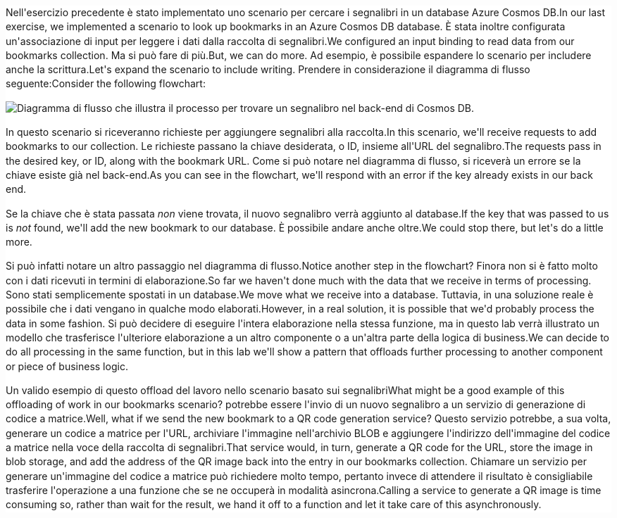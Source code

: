<span data-ttu-id="1f53a-101">Nell'esercizio precedente è stato implementato uno scenario per cercare i segnalibri in un database Azure Cosmos DB.</span><span class="sxs-lookup"><span data-stu-id="1f53a-101">In our last exercise, we implemented a scenario to look up bookmarks in an Azure Cosmos DB database.</span></span> <span data-ttu-id="1f53a-102">È stata inoltre configurata un'associazione di input per leggere i dati dalla raccolta di segnalibri.</span><span class="sxs-lookup"><span data-stu-id="1f53a-102">We configured an input binding to read data from our bookmarks collection.</span></span> <span data-ttu-id="1f53a-103">Ma si può fare di più.</span><span class="sxs-lookup"><span data-stu-id="1f53a-103">But, we can do more.</span></span> <span data-ttu-id="1f53a-104">Ad esempio, è possibile espandere lo scenario per includere anche la scrittura.</span><span class="sxs-lookup"><span data-stu-id="1f53a-104">Let's expand the scenario to include writing.</span></span> <span data-ttu-id="1f53a-105">Prendere in considerazione il diagramma di flusso seguente:</span><span class="sxs-lookup"><span data-stu-id="1f53a-105">Consider the following flowchart:</span></span>

![Diagramma di flusso che illustra il processo per trovare un segnalibro nel back-end di Cosmos DB.](../media/7-add-bookmark-flow-small.png)

<span data-ttu-id="1f53a-110">In questo scenario si riceveranno richieste per aggiungere segnalibri alla raccolta.</span><span class="sxs-lookup"><span data-stu-id="1f53a-110">In this scenario, we'll receive requests to add bookmarks to our collection.</span></span> <span data-ttu-id="1f53a-111">Le richieste passano la chiave desiderata, o ID, insieme all'URL del segnalibro.</span><span class="sxs-lookup"><span data-stu-id="1f53a-111">The requests pass in the desired key, or ID, along with the bookmark URL.</span></span> <span data-ttu-id="1f53a-112">Come si può notare nel diagramma di flusso, si riceverà un errore se la chiave esiste già nel back-end.</span><span class="sxs-lookup"><span data-stu-id="1f53a-112">As you can see in the flowchart, we'll respond with an error if the key already exists in our back end.</span></span>

<span data-ttu-id="1f53a-113">Se la chiave che è stata passata *non* viene trovata, il nuovo segnalibro verrà aggiunto al database.</span><span class="sxs-lookup"><span data-stu-id="1f53a-113">If the key that was passed to us is *not* found, we'll add the new bookmark to our database.</span></span> <span data-ttu-id="1f53a-114">È possibile andare anche oltre.</span><span class="sxs-lookup"><span data-stu-id="1f53a-114">We could stop there, but let's do a little more.</span></span>

<span data-ttu-id="1f53a-115">Si può infatti notare un altro passaggio nel diagramma di flusso.</span><span class="sxs-lookup"><span data-stu-id="1f53a-115">Notice another step in the flowchart?</span></span> <span data-ttu-id="1f53a-116">Finora non si è fatto molto con i dati ricevuti in termini di elaborazione.</span><span class="sxs-lookup"><span data-stu-id="1f53a-116">So far we haven't done much with the data that we receive in terms of processing.</span></span> <span data-ttu-id="1f53a-117">Sono stati semplicemente spostati in un database.</span><span class="sxs-lookup"><span data-stu-id="1f53a-117">We move what we receive into a database.</span></span> <span data-ttu-id="1f53a-118">Tuttavia, in una soluzione reale è possibile che i dati vengano in qualche modo elaborati.</span><span class="sxs-lookup"><span data-stu-id="1f53a-118">However, in a real solution, it is possible that we'd probably process the data in some fashion.</span></span> <span data-ttu-id="1f53a-119">Si può decidere di eseguire l'intera elaborazione nella stessa funzione, ma in questo lab verrà illustrato un modello che trasferisce l'ulteriore elaborazione a un altro componente o a un'altra parte della logica di business.</span><span class="sxs-lookup"><span data-stu-id="1f53a-119">We can decide to do all processing in the same function, but in this lab we'll show a pattern that offloads further processing to another component or piece of business logic.</span></span>

<span data-ttu-id="1f53a-120">Un valido esempio di questo offload del lavoro nello scenario basato sui segnalibri</span><span class="sxs-lookup"><span data-stu-id="1f53a-120">What might be a good example of this offloading of work in our bookmarks scenario?</span></span> <span data-ttu-id="1f53a-121">potrebbe essere l'invio di un nuovo segnalibro a un servizio di generazione di codice a matrice.</span><span class="sxs-lookup"><span data-stu-id="1f53a-121">Well, what if we send the new bookmark to a QR code generation service?</span></span> <span data-ttu-id="1f53a-122">Questo servizio potrebbe, a sua volta, generare un codice a matrice per l'URL, archiviare l'immagine nell'archivio BLOB e aggiungere l'indirizzo dell'immagine del codice a matrice nella voce della raccolta di segnalibri.</span><span class="sxs-lookup"><span data-stu-id="1f53a-122">That service would, in turn, generate a QR code for the URL, store the image in blob storage, and add the address of the QR image back into the entry in our bookmarks collection.</span></span> <span data-ttu-id="1f53a-123">Chiamare un servizio per generare un'immagine del codice a matrice può richiedere molto tempo, pertanto invece di attendere il risultato è consigliabile trasferire l'operazione a una funzione che se ne occuperà in modalità asincrona.</span><span class="sxs-lookup"><span data-stu-id="1f53a-123">Calling a service to generate a QR image is time consuming so, rather than wait for the result, we hand it off to a function and let it take care of this asynchronously.</span></span>
